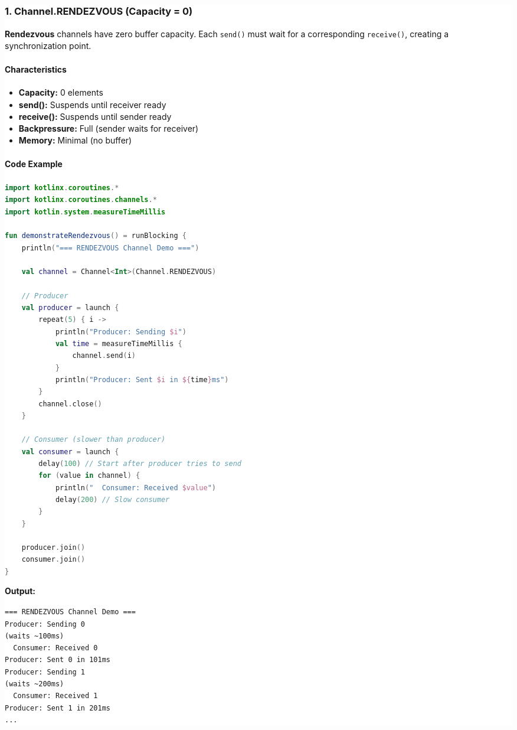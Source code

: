 ### 1. Channel.RENDEZVOUS (Capacity = 0)

**Rendezvous** channels have zero buffer capacity. Each `send()` must wait for a corresponding `receive()`, creating a synchronization point.

#### Characteristics

- **Capacity:** 0 elements
- **send():** Suspends until receiver ready
- **receive():** Suspends until sender ready
- **Backpressure:** Full (sender waits for receiver)
- **Memory:** Minimal (no buffer)

#### Code Example

```kotlin
import kotlinx.coroutines.*
import kotlinx.coroutines.channels.*
import kotlin.system.measureTimeMillis

fun demonstrateRendezvous() = runBlocking {
    println("=== RENDEZVOUS Channel Demo ===")

    val channel = Channel<Int>(Channel.RENDEZVOUS)

    // Producer
    val producer = launch {
        repeat(5) { i ->
            println("Producer: Sending $i")
            val time = measureTimeMillis {
                channel.send(i)
            }
            println("Producer: Sent $i in ${time}ms")
        }
        channel.close()
    }

    // Consumer (slower than producer)
    val consumer = launch {
        delay(100) // Start after producer tries to send
        for (value in channel) {
            println("  Consumer: Received $value")
            delay(200) // Slow consumer
        }
    }

    producer.join()
    consumer.join()
}
```

**Output:**
```
=== RENDEZVOUS Channel Demo ===
Producer: Sending 0
(waits ~100ms)
  Consumer: Received 0
Producer: Sent 0 in 101ms
Producer: Sending 1
(waits ~200ms)
  Consumer: Received 1
Producer: Sent 1 in 201ms
...
```
